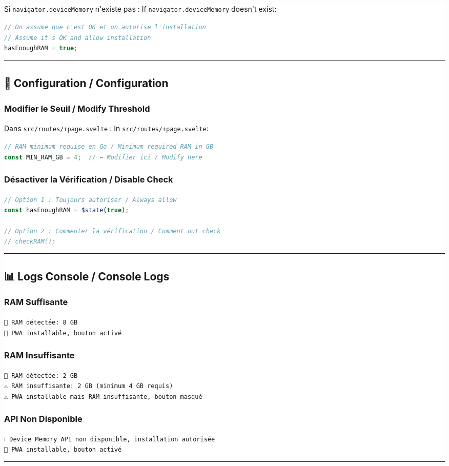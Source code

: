 Si `navigator.deviceMemory` n'existe pas :
If `navigator.deviceMemory` doesn't exist:

```javascript
// On assume que c'est OK et on autorise l'installation
// Assume it's OK and allow installation
hasEnoughRAM = true;
```

---

## 🔧 Configuration / Configuration

### Modifier le Seuil / Modify Threshold

Dans `src/routes/+page.svelte` :
In `src/routes/+page.svelte`:

```javascript
// RAM minimum requise en Go / Minimum required RAM in GB
const MIN_RAM_GB = 4;  // ← Modifier ici / Modify here
```

### Désactiver la Vérification / Disable Check

```javascript
// Option 1 : Toujours autoriser / Always allow
const hasEnoughRAM = $state(true);

// Option 2 : Commenter la vérification / Comment out check
// checkRAM();
```

---

## 📊 Logs Console / Console Logs

### RAM Suffisante
```
💾 RAM détectée: 8 GB
📱 PWA installable, bouton activé
```

### RAM Insuffisante
```
💾 RAM détectée: 2 GB
⚠️ RAM insuffisante: 2 GB (minimum 4 GB requis)
⚠️ PWA installable mais RAM insuffisante, bouton masqué
```

### API Non Disponible
```
ℹ️ Device Memory API non disponible, installation autorisée
📱 PWA installable, bouton activé
```

---